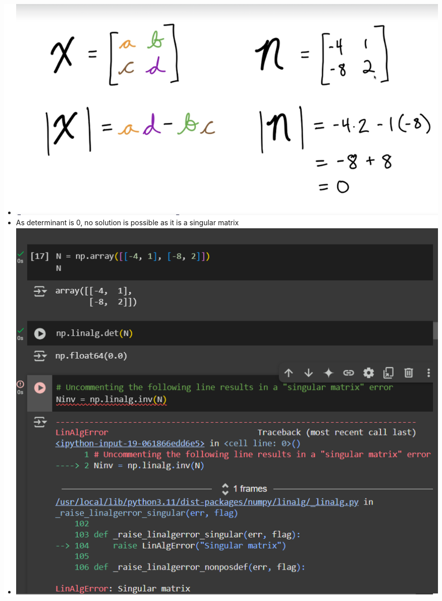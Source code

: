 - ![alt text](image-149.png)
- As determinant is 0, no solution is possible as it is a singular matrix
- ![alt text](image-150.png)
